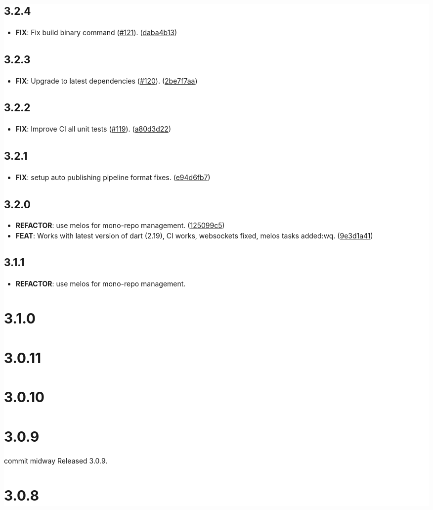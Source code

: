 ## 3.2.4

 - **FIX**: Fix build binary command ([#121](https://github.com/conduit-dart/conduit/issues/121)). ([daba4b13](https://github.com/conduit-dart/conduit/commit/daba4b139558f429190acd530d76395bbe0e2405))

## 3.2.3

 - **FIX**: Upgrade to latest dependencies ([#120](https://github.com/conduit-dart/conduit/issues/120)). ([2be7f7aa](https://github.com/conduit-dart/conduit/commit/2be7f7aa6fb8085cd21956fead60dc8d10f5daf2))

## 3.2.2

 - **FIX**: Improve CI all unit tests ([#119](https://github.com/conduit-dart/conduit/issues/119)). ([a80d3d22](https://github.com/conduit-dart/conduit/commit/a80d3d22e176aecd2433e20bda5aac1f209bd6f3))

## 3.2.1

 - **FIX**: setup auto publishing pipeline format fixes. ([e94d6fb7](https://github.com/conduit-dart/conduit/commit/e94d6fb7f671c18ee347c851e62a85726db118ea))

## 3.2.0

 - **REFACTOR**: use melos for mono-repo management. ([125099c5](https://github.com/conduit-dart/conduit/commit/125099c58e34e0e282c6fd0ec0cf0ec233bf92a1))
 - **FEAT**: Works with latest version of dart (2.19), CI works, websockets fixed, melos tasks added:wq. ([9e3d1a41](https://github.com/conduit-dart/conduit/commit/9e3d1a4146337a494ce34edca932aabb8506ccdb))

## 3.1.1

 - **REFACTOR**: use melos for mono-repo management.

# 3.1.0

# 3.0.11

# 3.0.10

# 3.0.9
commit midway
Released 3.0.9.

# 3.0.8

